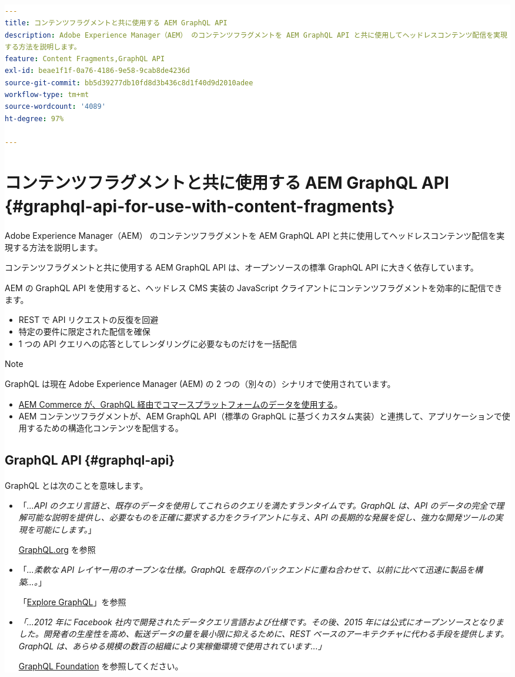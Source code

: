 ```yaml
---
title: コンテンツフラグメントと共に使用する AEM GraphQL API
description: Adobe Experience Manager（AEM） のコンテンツフラグメントを AEM GraphQL API と共に使用してヘッドレスコンテンツ配信を実現する方法を説明します。
feature: Content Fragments,GraphQL API
exl-id: beae1f1f-0a76-4186-9e58-9cab8de4236d
source-git-commit: bb5d39277db10fd8d3b436c8d1f40d9d2010adee
workflow-type: tm+mt
source-wordcount: '4089'
ht-degree: 97%

---
```


# コンテンツフラグメントと共に使用する AEM GraphQL API {#graphql-api-for-use-with-content-fragments}

Adobe Experience Manager（AEM） のコンテンツフラグメントを AEM GraphQL API と共に使用してヘッドレスコンテンツ配信を実現する方法を説明します。

コンテンツフラグメントと共に使用する AEM GraphQL API は、オープンソースの標準 GraphQL API に大きく依存しています。

AEM の GraphQL API を使用すると、ヘッドレス CMS 実装の JavaScript クライアントにコンテンツフラグメントを効率的に配信できます。

* REST で API リクエストの反復を回避
* 特定の要件に限定された配信を確保
* 1 つの API クエリへの応答としてレンダリングに必要なものだけを一括配信

>[!NOTE]
>
>GraphQL は現在 Adobe Experience Manager (AEM) の 2 つの（別々の）シナリオで使用されています。
>
>* [AEM Commerce が、GraphQL 経由でコマースプラットフォームのデータを使用する](/help/commerce/cif/integrating/magento.md)。
>* AEM コンテンツフラグメントが、AEM GraphQL API（標準の GraphQL に基づくカスタム実装）と連携して、アプリケーションで使用するための構造化コンテンツを配信する。


## GraphQL API {#graphql-api}

GraphQL とは次のことを意味します。

* 「*...API のクエリ言語と、既存のデータを使用してこれらのクエリを満たすランタイムです。GraphQL は、API のデータの完全で理解可能な説明を提供し、必要なものを正確に要求する力をクライアントに与え、API の長期的な発展を促し、強力な開発ツールの実現を可能にします。*」

   [GraphQL.org](https://graphql.org) を参照

* 「*...柔軟な API レイヤー用のオープンな仕様。GraphQL を既存のバックエンドに重ね合わせて、以前に比べて迅速に製品を構築…。*」

   「[Explore GraphQL](https://www.graphql.com)」を参照

* *「...2012 年に Facebook 社内で開発されたデータクエリ言語および仕様です。その後、2015 年には公式にオープンソースとなりました。開発者の生産性を高め、転送データの量を最小限に抑えるために、REST ベースのアーキテクチャに代わる手段を提供します。GraphQL は、あらゆる規模の数百の組織により実稼働環境で使用されています...」*

   [GraphQL Foundation](https://foundation.graphql.org/) を参照してください。


